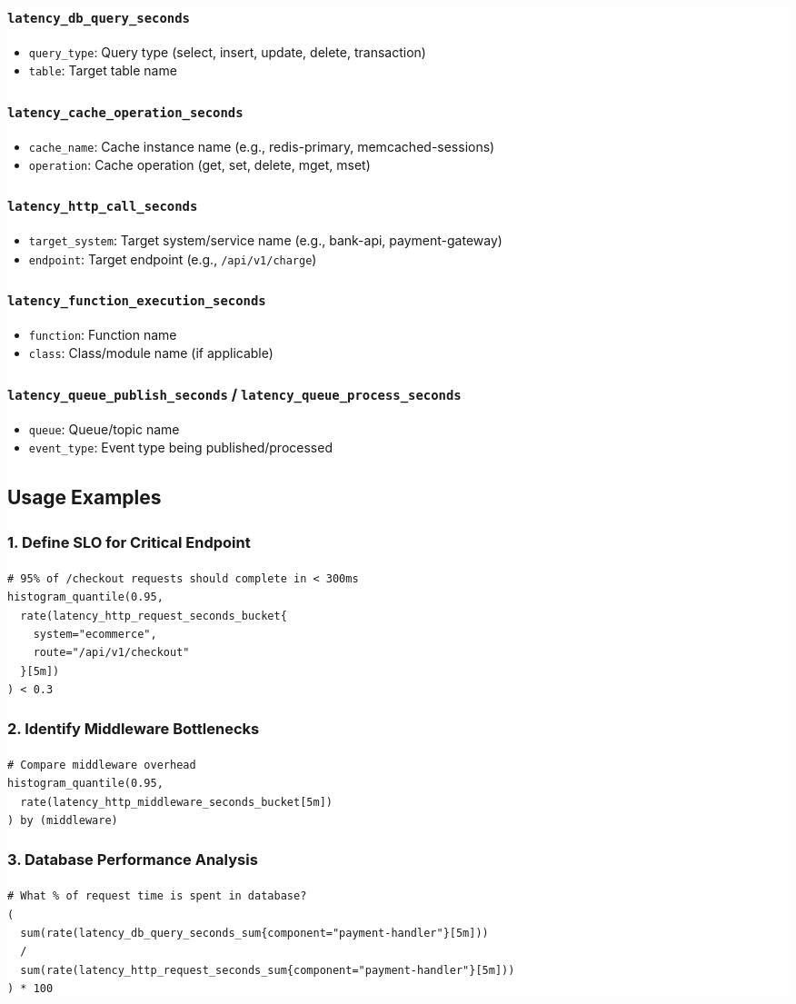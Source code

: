 ### `latency_db_query_seconds`
- `query_type`: Query type (select, insert, update, delete, transaction)
- `table`: Target table name

### `latency_cache_operation_seconds`
- `cache_name`: Cache instance name (e.g., redis-primary, memcached-sessions)
- `operation`: Cache operation (get, set, delete, mget, mset)

### `latency_http_call_seconds`
- `target_system`: Target system/service name (e.g., bank-api, payment-gateway)
- `endpoint`: Target endpoint (e.g., `/api/v1/charge`)

### `latency_function_execution_seconds`
- `function`: Function name
- `class`: Class/module name (if applicable)

### `latency_queue_publish_seconds` / `latency_queue_process_seconds`
- `queue`: Queue/topic name
- `event_type`: Event type being published/processed

## Usage Examples

### 1. Define SLO for Critical Endpoint

```promql
# 95% of /checkout requests should complete in < 300ms
histogram_quantile(0.95,
  rate(latency_http_request_seconds_bucket{
    system="ecommerce",
    route="/api/v1/checkout"
  }[5m])
) < 0.3
```

### 2. Identify Middleware Bottlenecks

```promql
# Compare middleware overhead
histogram_quantile(0.95,
  rate(latency_http_middleware_seconds_bucket[5m])
) by (middleware)
```

### 3. Database Performance Analysis

```promql
# What % of request time is spent in database?
(
  sum(rate(latency_db_query_seconds_sum{component="payment-handler"}[5m]))
  /
  sum(rate(latency_http_request_seconds_sum{component="payment-handler"}[5m]))
) * 100
```
